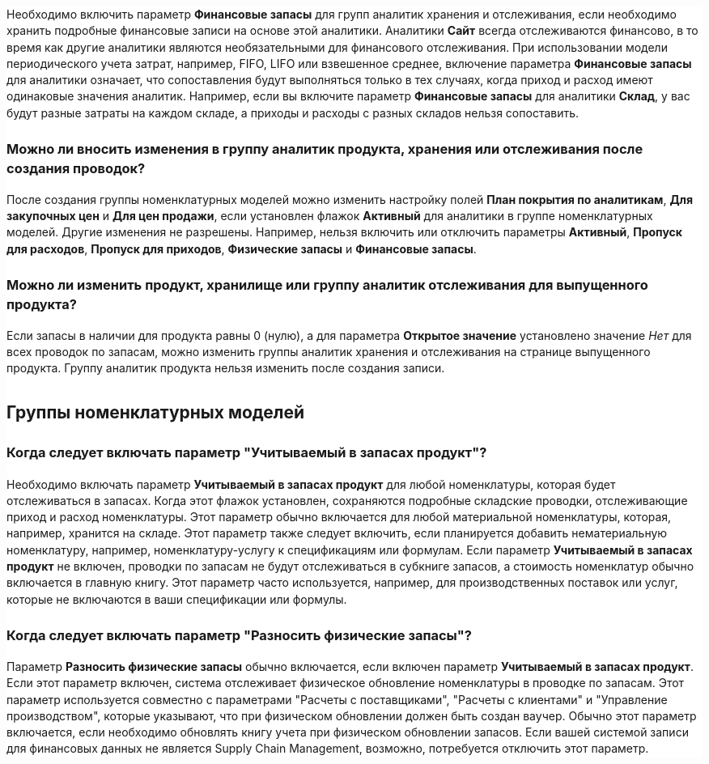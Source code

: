 Необходимо включить параметр **Финансовые запасы** для групп аналитик хранения и отслеживания, если необходимо хранить подробные финансовые записи на основе этой аналитики. Аналитики **Сайт** всегда отслеживаются финансово, в то время как другие аналитики являются необязательными для финансового отслеживания. При использовании модели периодического учета затрат, например, FIFO, LIFO или взвешенное среднее, включение параметра **Финансовые запасы** для аналитики означает, что сопоставления будут выполняться только в тех случаях, когда приход и расход имеют одинаковые значения аналитик. Например, если вы включите параметр **Финансовые запасы** для аналитики **Склад**, у вас будут разные затраты на каждом складе, а приходы и расходы с разных складов нельзя сопоставить.

### <a name="can-i-make-changes-to-a-product-storage-or-tracking-dimension-group-after-transactions-exist"></a>Можно ли вносить изменения в группу аналитик продукта, хранения или отслеживания после создания проводок?

После создания группы номенклатурных моделей можно изменить настройку полей **План покрытия по аналитикам**, **Для закупочных цен** и **Для цен продажи**, если установлен флажок **Активный** для аналитики в группе номенклатурных моделей. Другие изменения не разрешены. Например, нельзя включить или отключить параметры **Активный**, **Пропуск для расходов**, **Пропуск для приходов**, **Физические запасы** и **Финансовые запасы**.

### <a name="can-i-change-the-product-storage-or-tracking-dimension-group-for-a-released-product"></a>Можно ли изменить продукт, хранилище или группу аналитик отслеживания для выпущенного продукта?

Если запасы в наличии для продукта равны 0 (нулю), а для параметра **Открытое значение** установлено значение *Нет* для всех проводок по запасам, можно изменить группы аналитик хранения и отслеживания на странице выпущенного продукта. Группу аналитик продукта нельзя изменить после создания записи.

## <a name="item-model-groups"></a>Группы номенклатурных моделей

### <a name="when-should-i-enable-the-stocked-product-option"></a>Когда следует включать параметр "Учитываемый в запасах продукт"?

Необходимо включать параметр **Учитываемый в запасах продукт** для любой номенклатуры, которая будет отслеживаться в запасах. Когда этот флажок установлен, сохраняются подробные складские проводки, отслеживающие приход и расход номенклатуры. Этот параметр обычно включается для любой материальной номенклатуры, которая, например, хранится на складе. Этот параметр также следует включить, если планируется добавить нематериальную номенклатуру, например, номенклатуру-услугу к спецификациям или формулам. Если параметр **Учитываемый в запасах продукт** не включен, проводки по запасам не будут отслеживаться в субкниге запасов, а стоимость номенклатур обычно включается в главную книгу. Этот параметр часто используется, например, для производственных поставок или услуг, которые не включаются в ваши спецификации или формулы.

### <a name="when-should-i-enable-the-post-physical-inventory-option"></a>Когда следует включать параметр "Разносить физические запасы"?

Параметр **Разносить физические запасы** обычно включается, если включен параметр **Учитываемый в запасах продукт**. Если этот параметр включен, система отслеживает физическое обновление номенклатуры в проводке по запасам. Этот параметр используется совместно с параметрами "Расчеты с поставщиками", "Расчеты с клиентами" и "Управление производством", которые указывают, что при физическом обновлении должен быть создан ваучер. Обычно этот параметр включается, если необходимо обновлять книгу учета при физическом обновлении запасов. Если вашей системой записи для финансовых данных не является Supply Chain Management, возможно, потребуется отключить этот параметр.

